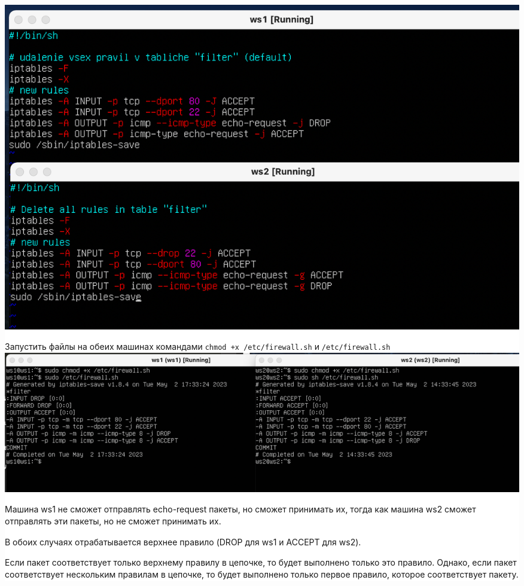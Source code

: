 ![](screenshots/4/1.png)

Запустить файлы на обеих машинах командами `chmod +x /etc/firewall.sh` и `/etc/firewall.sh`
![](screenshots/4/2.png)

Машина ws1 не сможет отправлять echo-request пакеты, но сможет принимать их, тогда как машина ws2 сможет отправлять эти пакеты, но не сможет принимать их.

В обоих случаях отрабатывается верхнее правило (DROP для ws1 и ACCEPT для ws2).

Если пакет соответствует только верхнему правилу в цепочке, то будет выполнено только это правило. Однако, если пакет соответствует нескольким правилам в цепочке, то будет выполнено только первое правило, которое соответствует пакету.

